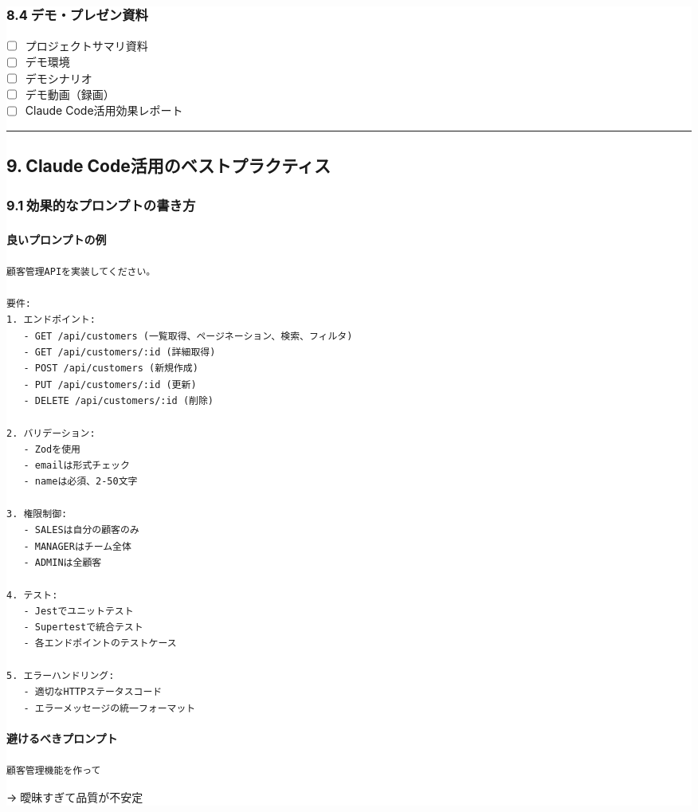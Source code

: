 ### 8.4 デモ・プレゼン資料

- [ ] プロジェクトサマリ資料
- [ ] デモ環境
- [ ] デモシナリオ
- [ ] デモ動画（録画）
- [ ] Claude Code活用効果レポート

---

## 9. Claude Code活用のベストプラクティス

### 9.1 効果的なプロンプトの書き方

#### 良いプロンプトの例

```
顧客管理APIを実装してください。

要件:
1. エンドポイント:
   - GET /api/customers (一覧取得、ページネーション、検索、フィルタ)
   - GET /api/customers/:id (詳細取得)
   - POST /api/customers (新規作成)
   - PUT /api/customers/:id (更新)
   - DELETE /api/customers/:id (削除)

2. バリデーション:
   - Zodを使用
   - emailは形式チェック
   - nameは必須、2-50文字

3. 権限制御:
   - SALESは自分の顧客のみ
   - MANAGERはチーム全体
   - ADMINは全顧客

4. テスト:
   - Jestでユニットテスト
   - Supertestで統合テスト
   - 各エンドポイントのテストケース

5. エラーハンドリング:
   - 適切なHTTPステータスコード
   - エラーメッセージの統一フォーマット
```

#### 避けるべきプロンプト

```
顧客管理機能を作って
```
→ 曖昧すぎて品質が不安定
